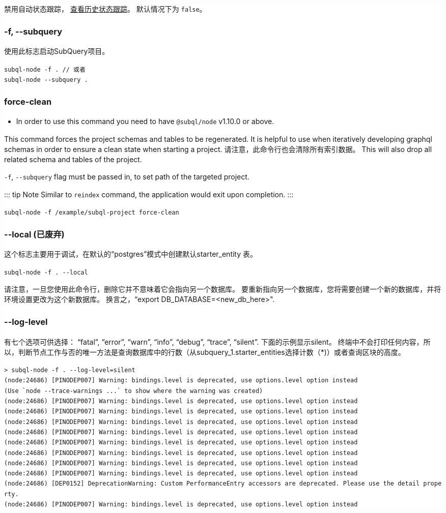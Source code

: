 禁用自动状态跟踪， [查看历史状态跟踪](./historical.md)。 默认情况下为 `false`。

### -f, --subquery

使用此标志启动SubQuery项目。

```shell
subql-node -f . // 或者
subql-node --subquery .
```

### force-clean

- In order to use this command you need to have `@subql/node` v1.10.0 or above.

This command forces the project schemas and tables to be regenerated. It is helpful to use when iteratively developing graphql schemas in order to ensure a clean state when starting a project. 请注意，此命令行也会清除所有索引数据。 This will also drop all related schema and tables of the project.

`-f`, `--subquery` flag must be passed in, to set path of the targeted project.

::: tip Note Similar to `reindex` command, the application would exit upon completion. :::

```shell
subql-node -f /example/subql-project force-clean
```

### --local (已废弃)

这个标志主要用于调试，在默认的“postgres”模式中创建默认starter_entity 表。

```shell
subql-node -f . --local
```

请注意，一旦您使用此命令行，删除它并不意味着它会指向另一个数据库。 要重新指向另一个数据库，您将需要创建一个新的数据库，并将环境设置更改为这个新数据库。 换言之，“export DB_DATABASE=<new_db_here>".

### --log-level

有七个选项可供选择： “fatal”, “error”, “warn”, “info”, “debug”, “trace”, “silent”. 下面的示例显示silent。 终端中不会打印任何内容，所以，判断节点工作与否的唯一方法是查询数据库中的行数（从subquery_1.starter_entities选择计数（\*)）或者查询区块的高度。

```shell
> subql-node -f . --log-level=silent
(node:24686) [PINODEP007] Warning: bindings.level is deprecated, use options.level option instead
(Use `node --trace-warnings ...` to show where the warning was created)
(node:24686) [PINODEP007] Warning: bindings.level is deprecated, use options.level option instead
(node:24686) [PINODEP007] Warning: bindings.level is deprecated, use options.level option instead
(node:24686) [PINODEP007] Warning: bindings.level is deprecated, use options.level option instead
(node:24686) [PINODEP007] Warning: bindings.level is deprecated, use options.level option instead
(node:24686) [PINODEP007] Warning: bindings.level is deprecated, use options.level option instead
(node:24686) [PINODEP007] Warning: bindings.level is deprecated, use options.level option instead
(node:24686) [PINODEP007] Warning: bindings.level is deprecated, use options.level option instead
(node:24686) [PINODEP007] Warning: bindings.level is deprecated, use options.level option instead
(node:24686) [DEP0152] DeprecationWarning: Custom PerformanceEntry accessors are deprecated. Please use the detail property.
(node:24686) [PINODEP007] Warning: bindings.level is deprecated, use options.level option instead
```
